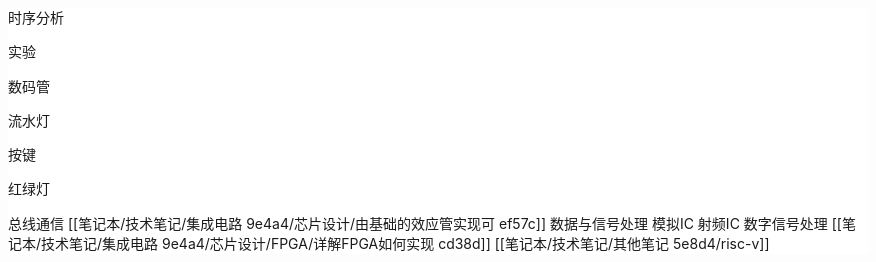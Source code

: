 
时序分析

实验

数码管

流水灯

按键

红绿灯

总线通信
[[笔记本/技术笔记/集成电路 9e4a4/芯片设计/由基础的效应管实现可 ef57c]]
数据与信号处理
模拟IC
射频IC
数字信号处理
[[笔记本/技术笔记/集成电路 9e4a4/芯片设计/FPGA/详解FPGA如何实现 cd38d]]
[[笔记本/技术笔记/其他笔记 5e8d4/risc-v]]